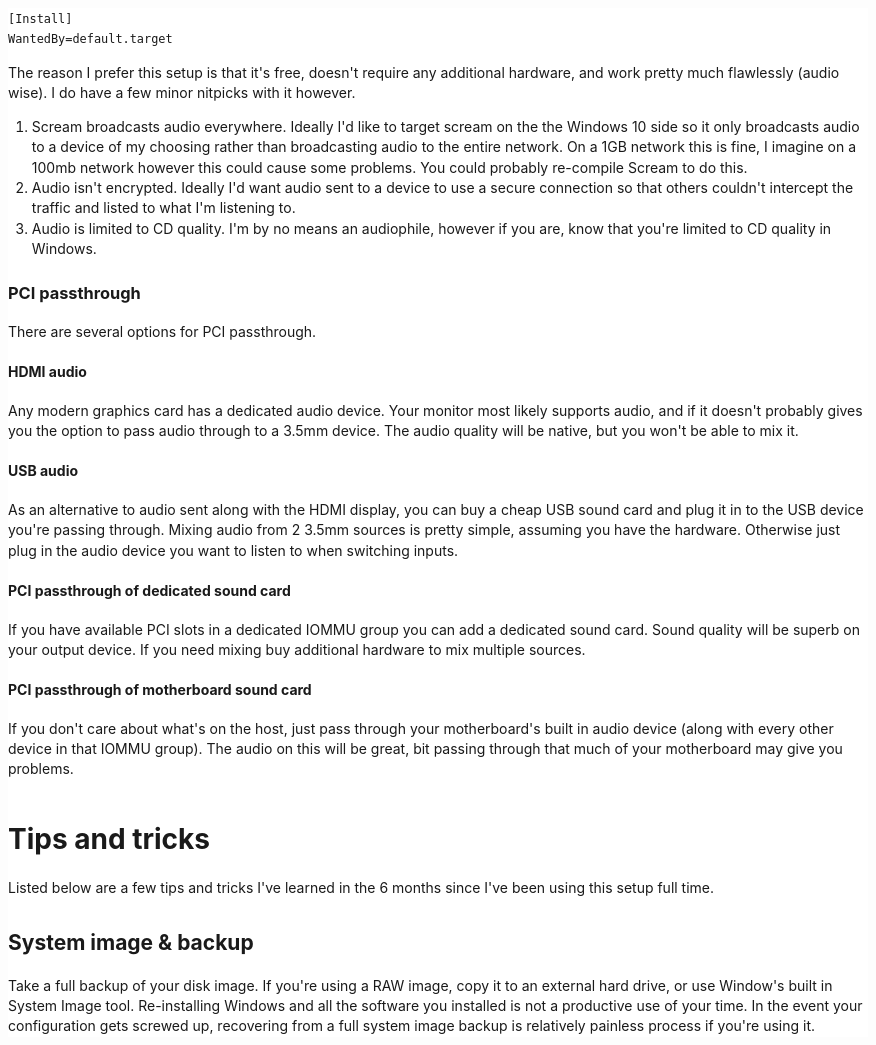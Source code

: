 ```
[Install]
WantedBy=default.target
```

The reason I prefer this setup is that it's free, doesn't require any additional hardware, and work pretty much flawlessly (audio wise). I do have a few minor nitpicks with it however.

1. Scream broadcasts audio everywhere. Ideally I'd like to target scream on the the Windows 10 side so it only broadcasts audio to a device of my choosing rather than broadcasting audio to the entire network. On a 1GB network this is fine, I imagine on a 100mb network however this could cause some problems. You could probably re-compile Scream to do this.
2. Audio isn't encrypted. Ideally I'd want audio sent to a device to use a secure connection so that others couldn't intercept the traffic and listed to what I'm listening to.
3. Audio is limited to CD quality. I'm by no means an audiophile, however if you are, know that you're limited to CD quality in Windows.

### PCI passthrough

There are several options for PCI passthrough.

#### HDMI audio

Any modern graphics card has a dedicated audio device. Your monitor most likely supports audio, and if it doesn't probably gives you the option to pass audio through to a 3.5mm device. The audio quality will be native, but you won't be able to mix it.

#### USB audio

As an alternative to audio sent along with the HDMI display, you can buy a cheap USB sound card and plug it in to the USB device you're passing through. Mixing audio from 2 3.5mm sources is pretty simple, assuming you have the hardware. Otherwise just plug in the audio device you want to listen to when switching inputs.

#### PCI passthrough of dedicated sound card

If you have available PCI slots in a dedicated IOMMU group you can add a dedicated sound card. Sound quality will be superb on your output device. If you need mixing buy additional hardware to mix multiple sources.

#### PCI passthrough of motherboard sound card

If you don't care about what's on the host, just pass through your motherboard's built in audio device (along with every other device in that IOMMU group). The audio on this will be great, bit passing through that much of your motherboard may give you problems.

# Tips and tricks

Listed below are a few tips and tricks I've learned in the 6 months since I've been using this setup full time.

## System image & backup

Take a full backup of your disk image. If you're using a RAW image, copy it to an external hard drive, or use Window's built in System Image tool. Re-installing Windows and all the software you installed is not a productive use of your time. In the event your configuration gets screwed up, recovering from a full system image backup is relatively painless process if you're using it.
